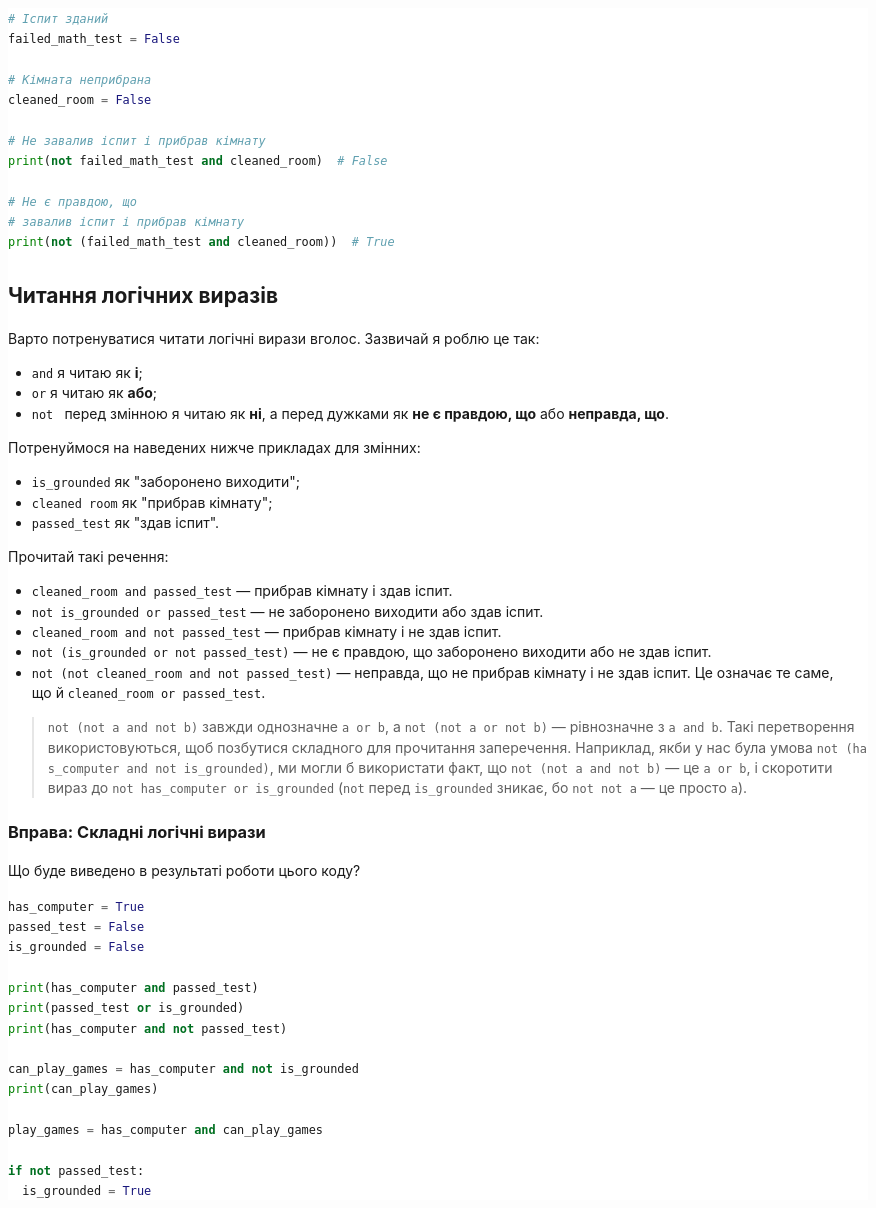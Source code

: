 ```python
# Іспит зданий
failed_math_test = False

# Кімната неприбрана
cleaned_room = False

# Не завалив іспит і прибрав кімнату
print(not failed_math_test and cleaned_room)  # False

# Не є правдою, що
# завалив іспит і прибрав кімнату
print(not (failed_math_test and cleaned_room))  # True
```

## Читання логічних виразів

Варто потренуватися читати логічні вирази вголос. Зазвичай я роблю це&nbsp;так:

- `and` я читаю як&nbsp;**і**;
- `or` я читаю як&nbsp;**або**;
- `not ` перед змінною я читаю як&nbsp;**ні**, а перед дужками як&nbsp;**не є правдою, що** або **неправда, що**.

Потренуймося на&nbsp;наведених нижче прикладах для змінних:

- `is_grounded` як&nbsp;"заборонено виходити";
- `cleaned room` як&nbsp;"прибрав кімнату";
- `passed_test` як&nbsp;"здав іспит".

Прочитай такі речення:

- `cleaned_room and passed_test` — прибрав кімнату і здав іспит.
- `not is_grounded or passed_test` — не&nbsp;заборонено виходити або здав іспит.
- `cleaned_room and not passed_test` — прибрав кімнату і не&nbsp;здав іспит.
- `not (is_grounded or not passed_test)` — не&nbsp;є правдою, що&nbsp;заборонено виходити або не&nbsp;здав іспит.
- `not (not cleaned_room and not passed_test)` — неправда, що&nbsp;не&nbsp;прибрав кімнату і не&nbsp;здав іспит. Це означає те саме, що&nbsp;й `cleaned_room or passed_test`.

> `not (not a and not b)` завжди однозначне `a or b`, а `not (not a or not b)` — рівнозначне з&nbsp;`a and b`. Такі перетворення використовуються, щоб позбутися складного для прочитання заперечення. Наприклад, якби у&nbsp;нас була умова `not (has_computer and not is_grounded)`, ми&nbsp;могли б використати факт, що&nbsp;`not (not a and not b)` — це&nbsp;`a or b`, і скоротити вираз до `not has_computer or is_grounded` (`not` перед `is_grounded` зникає, бо `not not a` — це&nbsp;просто `a`).

### Вправа: Складні логічні вирази

Що буде виведено в&nbsp;результаті роботи цього коду?

```python
has_computer = True
passed_test = False
is_grounded = False

print(has_computer and passed_test)
print(passed_test or is_grounded)
print(has_computer and not passed_test)

can_play_games = has_computer and not is_grounded
print(can_play_games)

play_games = has_computer and can_play_games

if not passed_test:
  is_grounded = True

```